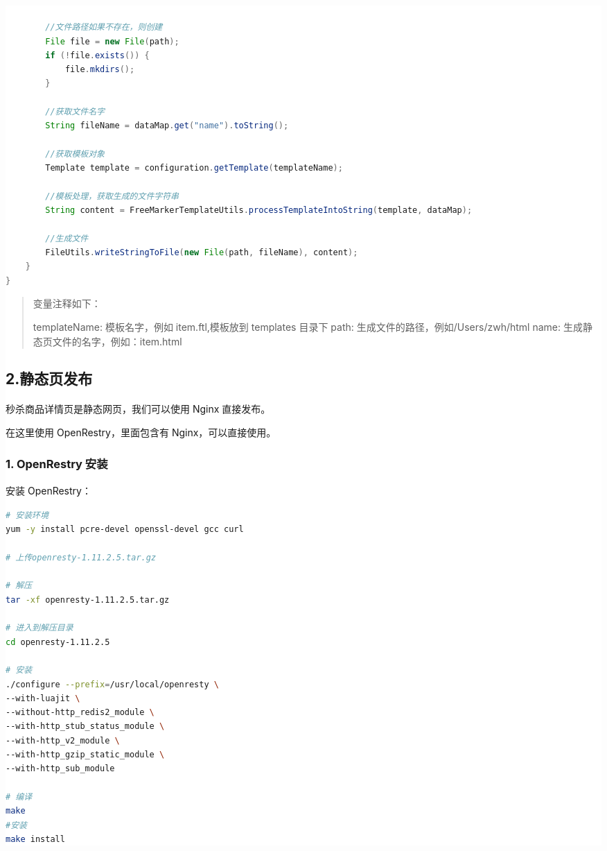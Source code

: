```java

        //文件路径如果不存在，则创建
        File file = new File(path);
        if (!file.exists()) {
            file.mkdirs();
        }

        //获取文件名字
        String fileName = dataMap.get("name").toString();

        //获取模板对象
        Template template = configuration.getTemplate(templateName);

        //模板处理，获取生成的文件字符串
        String content = FreeMarkerTemplateUtils.processTemplateIntoString(template, dataMap);

        //生成文件
        FileUtils.writeStringToFile(new File(path, fileName), content);
    }
}
```

> 变量注释如下：
>
> templateName: 模板名字，例如 item.ftl,模板放到 templates 目录下
> path: 生成文件的路径，例如/Users/zwh/html
> name: 生成静态页文件的名字，例如：item.html

## 2.静态页发布

秒杀商品详情页是静态网页，我们可以使用 Nginx 直接发布。

在这里使用 OpenRestry，里面包含有 Nginx，可以直接使用。

### 1. OpenRestry 安装

安装 OpenRestry：

```bash
# 安装环境
yum -y install pcre-devel openssl-devel gcc curl

# 上传openresty-1.11.2.5.tar.gz

# 解压
tar -xf openresty-1.11.2.5.tar.gz

# 进入到解压目录
cd openresty-1.11.2.5

# 安装
./configure --prefix=/usr/local/openresty \
--with-luajit \
--without-http_redis2_module \
--with-http_stub_status_module \
--with-http_v2_module \
--with-http_gzip_static_module \
--with-http_sub_module

# 编译
make
#安装
make install
```
